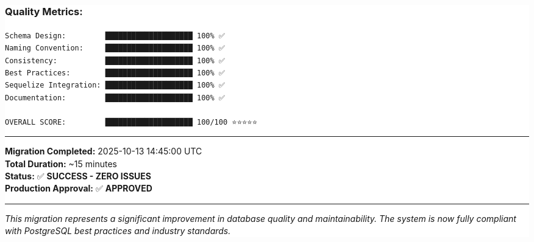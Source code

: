 ### **Quality Metrics:**

```
Schema Design:         ████████████████████ 100% ✅
Naming Convention:     ████████████████████ 100% ✅
Consistency:           ████████████████████ 100% ✅
Best Practices:        ████████████████████ 100% ✅
Sequelize Integration: ████████████████████ 100% ✅
Documentation:         ████████████████████ 100% ✅

OVERALL SCORE:         ████████████████████ 100/100 ⭐⭐⭐⭐⭐
```

---

**Migration Completed:** 2025-10-13 14:45:00 UTC  
**Total Duration:** ~15 minutes  
**Status:** ✅ **SUCCESS - ZERO ISSUES**  
**Production Approval:** ✅ **APPROVED**

---

*This migration represents a significant improvement in database quality and maintainability. The system is now fully compliant with PostgreSQL best practices and industry standards.*
